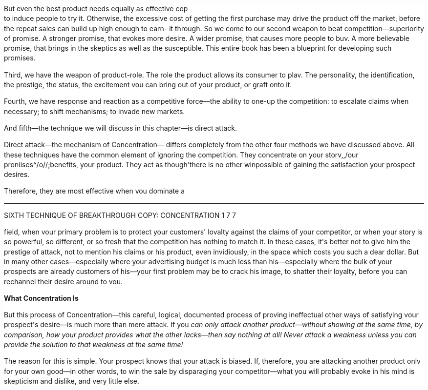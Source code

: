 But even the best product needs equally as effective cop\
to induce people to try it. Otherwise, the excessive cost of getting the first purchase may drive the product off the market, before the repeat sales can build up high enough to earn- it through.
So we come to our second weapon to beat competition—superiority of promise. A stronger promise, that evokes more desire. A wider promise, that causes more people to buv. A more
believable promise, that brings in the skeptics as well as the susceptible. This entire book has been a blueprint for developing
such promises.

Third, we have the weapon of product-role. The role the
product allows its consumer to plav. The personality, the identification, the prestige, the status, the excitement vou can bring
out of your product, or graft onto it.

Fourth, we have response and reaction as a competitive
force—the ability to one-up the competition: to escalate claims
when necessary; to shift mechanisms; to invade new markets.

And fifth—the technique we will discuss in this chapter—is
direct attack.

Direct attack—the mechanism of Concentration— differs
completely from the other four methods we have discussed above.
All these techniques have the common element of ignoring the
competition. They concentrate on your storv,,/our proniises^/o//;benefits, your product. They act as though'there is no other winpossible of gaining the satisfaction your prospect desires.

Therefore, they are most effective when vou dominate a

-----

SIXTH TECHNIQUE OF BREAKTHROUGH COPY: CONCENTRATION 1 7 7

field, when vour primary problem is to protect your customers'
lovalty against the claims of your competitor, or when your story
is so powerful, so different, or so fresh that the competition has
nothing to match it. In these cases, it's better not to give him
the prestige of attack, not to mention his claims or his product,
even invidiously, in the space which costs you such a dear dollar.
But in many other cases—especially where your advertising
budget is much less than his—especially where the bulk of your
prospects are already customers of his—your first problem may
be to crack his image, to shatter their loyalty, before you can
rechannel their desire around to vou.

**What Concentration Is**

But this process of Concentration—this careful, logical, documented process of proving ineffectual other ways of satisfying
vour prospect's desire—is much more than mere attack. If you
_can only attack another product—without showing at the same_
_time, by comparison, how your product provides what the other_
_lacks—then say nothing at all! Never attack a weakness unless_
_you can provide the solution to that weakness at the same time!_

The reason for this is simple. Your prospect knows that your
attack is biased. If, therefore, you are attacking another product
onlv for your own good—in other words, to win the sale by disparaging your competitor—what you will probably evoke in his
mind is skepticism and dislike, and very little else.
